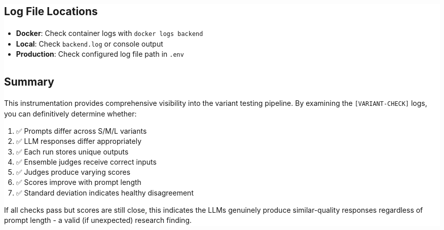 ## Log File Locations

- **Docker**: Check container logs with `docker logs backend`
- **Local**: Check `backend.log` or console output
- **Production**: Check configured log file path in `.env`

## Summary

This instrumentation provides comprehensive visibility into the variant testing pipeline. By examining the `[VARIANT-CHECK]` logs, you can definitively determine whether:

1. ✅ Prompts differ across S/M/L variants
2. ✅ LLM responses differ appropriately
3. ✅ Each run stores unique outputs
4. ✅ Ensemble judges receive correct inputs
5. ✅ Judges produce varying scores
6. ✅ Scores improve with prompt length
7. ✅ Standard deviation indicates healthy disagreement

If all checks pass but scores are still close, this indicates the LLMs genuinely produce similar-quality responses regardless of prompt length - a valid (if unexpected) research finding.


